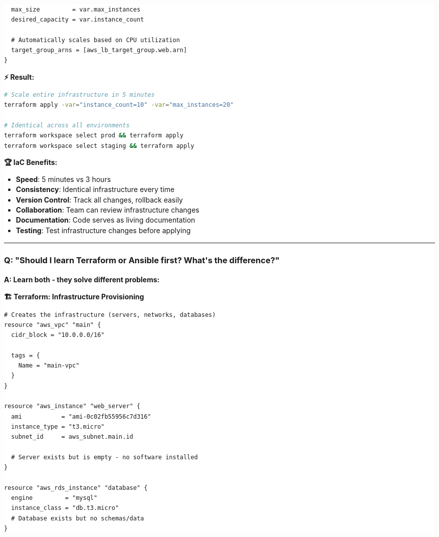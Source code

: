 ```hcl
  max_size         = var.max_instances
  desired_capacity = var.instance_count
  
  # Automatically scales based on CPU utilization
  target_group_arns = [aws_lb_target_group.web.arn]
}
```

**⚡ Result:**
```bash
# Scale entire infrastructure in 5 minutes
terraform apply -var="instance_count=10" -var="max_instances=20"

# Identical across all environments
terraform workspace select prod && terraform apply
terraform workspace select staging && terraform apply
```

**🏆 IaC Benefits:**
- **Speed**: 5 minutes vs 3 hours
- **Consistency**: Identical infrastructure every time
- **Version Control**: Track all changes, rollback easily
- **Collaboration**: Team can review infrastructure changes
- **Documentation**: Code serves as living documentation
- **Testing**: Test infrastructure changes before applying

---

### **Q: "Should I learn Terraform or Ansible first? What's the difference?"**

**A: Learn both - they solve different problems:**

**🏗️ Terraform: Infrastructure Provisioning**
```hcl
# Creates the infrastructure (servers, networks, databases)
resource "aws_vpc" "main" {
  cidr_block = "10.0.0.0/16"
  
  tags = {
    Name = "main-vpc"
  }
}

resource "aws_instance" "web_server" {
  ami           = "ami-0c02fb55956c7d316"
  instance_type = "t3.micro"
  subnet_id     = aws_subnet.main.id
  
  # Server exists but is empty - no software installed
}

resource "aws_rds_instance" "database" {
  engine         = "mysql"
  instance_class = "db.t3.micro"
  # Database exists but no schemas/data
}
```
